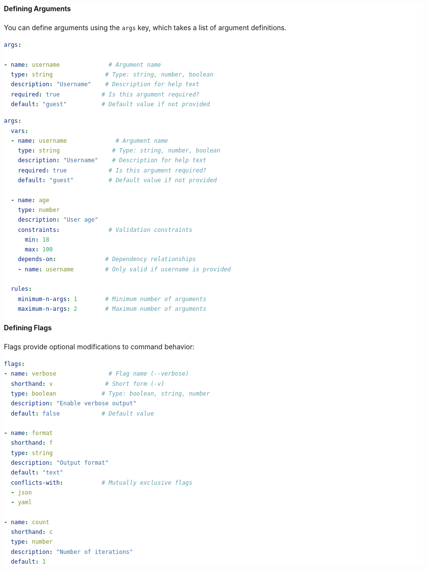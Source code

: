 #### Defining Arguments

You can define arguments using the `args` key, which takes a  list of argument definitions.

```yaml
args:

- name: username              # Argument name
  type: string               # Type: string, number, boolean
  description: "Username"    # Description for help text
  required: true            # Is this argument required?
  default: "guest"          # Default value if not provided
```

```yaml
args:
  vars:
  - name: username              # Argument name
    type: string               # Type: string, number, boolean
    description: "Username"    # Description for help text
    required: true            # Is this argument required?
    default: "guest"          # Default value if not provided

  - name: age
    type: number
    description: "User age"
    constraints:              # Validation constraints
      min: 18
      max: 100
    depends-on:              # Dependency relationships
    - name: username         # Only valid if username is provided

  rules:
    minimum-n-args: 1        # Minimum number of arguments
    maximum-n-args: 2        # Maximum number of arguments
```

#### Defining Flags

Flags provide optional modifications to command behavior:

```yaml
flags:
- name: verbose               # Flag name (--verbose)
  shorthand: v               # Short form (-v)
  type: boolean             # Type: boolean, string, number
  description: "Enable verbose output"
  default: false            # Default value

- name: format
  shorthand: f
  type: string
  description: "Output format"
  default: "text"
  conflicts-with:           # Mutually exclusive flags
  - json
  - yaml

- name: count
  shorthand: c
  type: number
  description: "Number of iterations"
  default: 1
```
